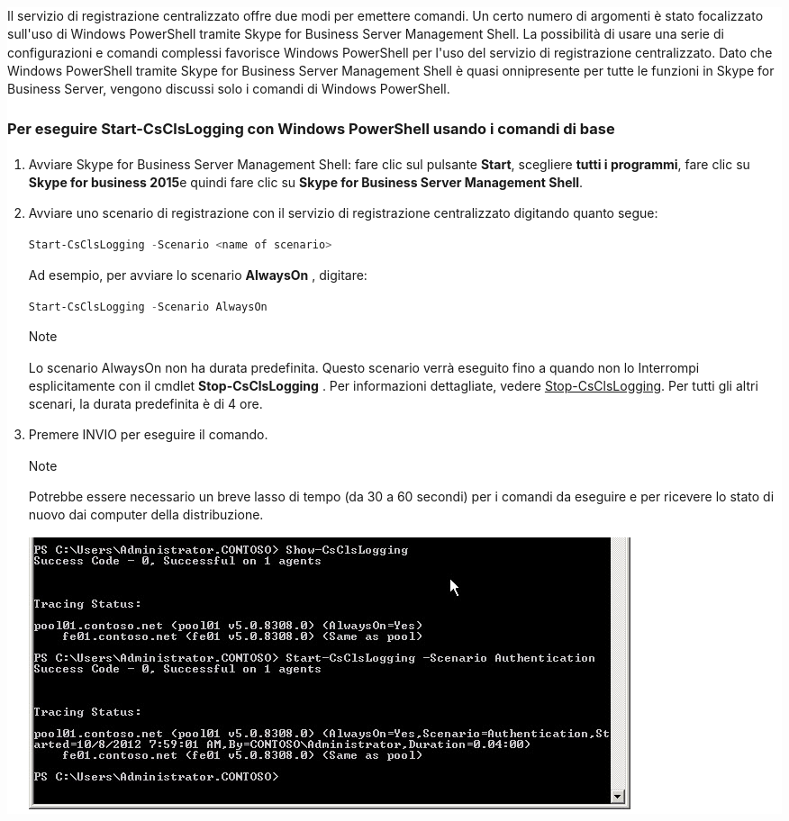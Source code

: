 Il servizio di registrazione centralizzato offre due modi per emettere comandi. Un certo numero di argomenti è stato focalizzato sull'uso di Windows PowerShell tramite Skype for Business Server Management Shell. La possibilità di usare una serie di configurazioni e comandi complessi favorisce Windows PowerShell per l'uso del servizio di registrazione centralizzato. Dato che Windows PowerShell tramite Skype for Business Server Management Shell è quasi onnipresente per tutte le funzioni in Skype for Business Server, vengono discussi solo i comandi di Windows PowerShell. 
  
### <a name="to-run-start-csclslogging-with-windows-powershell-using-basic-commands"></a>Per eseguire Start-CsClsLogging con Windows PowerShell usando i comandi di base

1. Avviare Skype for Business Server Management Shell: fare clic sul pulsante **Start**, scegliere **tutti i programmi**, fare clic su **Skype for business 2015**e quindi fare clic su **Skype for Business Server Management Shell**.
    
2. Avviare uno scenario di registrazione con il servizio di registrazione centralizzato digitando quanto segue:
    
   ```PowerShell
   Start-CsClsLogging -Scenario <name of scenario>
   ```

    Ad esempio, per avviare lo scenario **AlwaysOn** , digitare:
    
   ```PowerShell
   Start-CsClsLogging -Scenario AlwaysOn
   ```

    > [!NOTE]
    > Lo scenario AlwaysOn non ha durata predefinita. Questo scenario verrà eseguito fino a quando non lo Interrompi esplicitamente con il cmdlet **Stop-CsClsLogging** . Per informazioni dettagliate, vedere [Stop-CsClsLogging](https://docs.microsoft.com/powershell/module/skype/stop-csclslogging?view=skype-ps). Per tutti gli altri scenari, la durata predefinita è di 4 ore. 
  
3. Premere INVIO per eseguire il comando. 
    
    > [!NOTE]
    > Potrebbe essere necessario un breve lasso di tempo (da 30 a 60 secondi) per i comandi da eseguire e per ricevere lo stato di nuovo dai computer della distribuzione. 
  
     ![Esecuzione di Start-CsClsLogging.](../../media/Ops_CLS_Show_and_Start_ClsLogging.jpg)
  